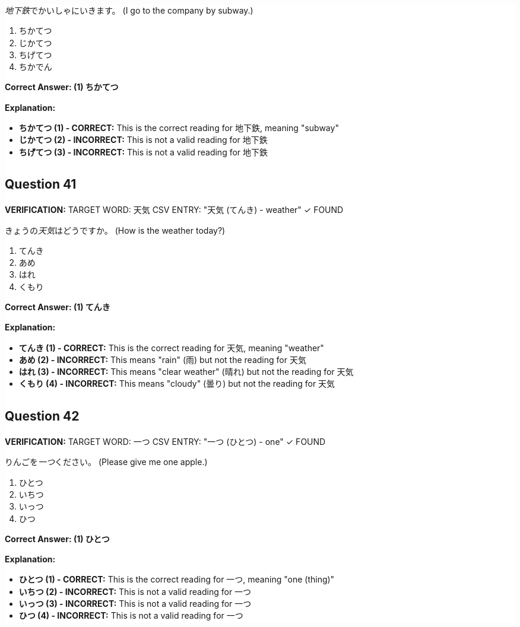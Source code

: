 *地下鉄*でかいしゃにいきます。
(I go to the company by subway.)

1. ちかてつ
2. じかてつ
3. ちげてつ
4. ちかでん

**Correct Answer: (1) ちかてつ**

**Explanation:**
- **ちかてつ (1) - CORRECT:** This is the correct reading for 地下鉄, meaning "subway"
- **じかてつ (2) - INCORRECT:** This is not a valid reading for 地下鉄
- **ちげてつ (3) - INCORRECT:** This is not a valid reading for 地下鉄
## Question 41

**VERIFICATION:**
TARGET WORD: 天気
CSV ENTRY: "天気 (てんき) - weather" ✓ FOUND

きょうの*天気*はどうですか。
(How is the weather today?)

1. てんき
2. あめ
3. はれ
4. くもり

**Correct Answer: (1) てんき**

**Explanation:**
- **てんき (1) - CORRECT:** This is the correct reading for 天気, meaning "weather"
- **あめ (2) - INCORRECT:** This means "rain" (雨) but not the reading for 天気
- **はれ (3) - INCORRECT:** This means "clear weather" (晴れ) but not the reading for 天気
- **くもり (4) - INCORRECT:** This means "cloudy" (曇り) but not the reading for 天気

## Question 42

**VERIFICATION:**
TARGET WORD: 一つ
CSV ENTRY: "一つ (ひとつ) - one" ✓ FOUND

りんごを*一つ*ください。
(Please give me one apple.)

1. ひとつ
2. いちつ
3. いっつ
4. ひつ

**Correct Answer: (1) ひとつ**

**Explanation:**
- **ひとつ (1) - CORRECT:** This is the correct reading for 一つ, meaning "one (thing)"
- **いちつ (2) - INCORRECT:** This is not a valid reading for 一つ
- **いっつ (3) - INCORRECT:** This is not a valid reading for 一つ
- **ひつ (4) - INCORRECT:** This is not a valid reading for 一つ

